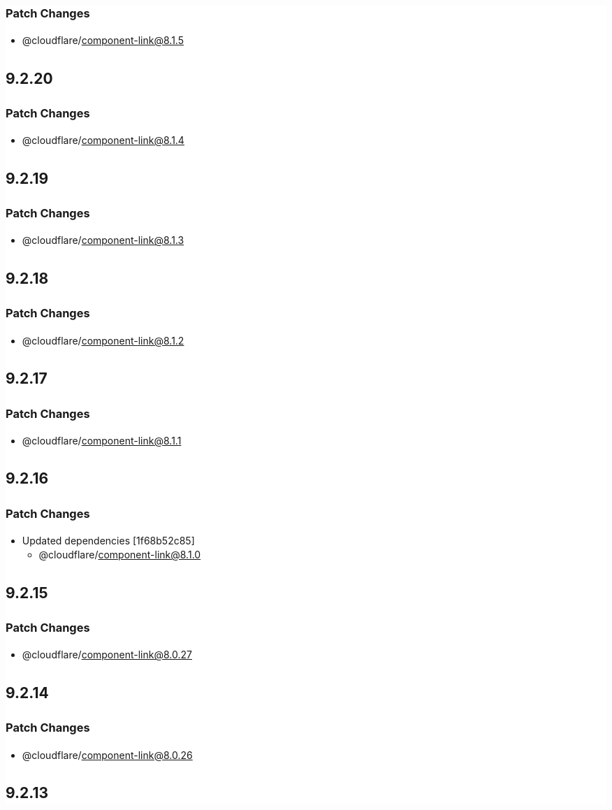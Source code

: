 ### Patch Changes

- @cloudflare/component-link@8.1.5

## 9.2.20

### Patch Changes

- @cloudflare/component-link@8.1.4

## 9.2.19

### Patch Changes

- @cloudflare/component-link@8.1.3

## 9.2.18

### Patch Changes

- @cloudflare/component-link@8.1.2

## 9.2.17

### Patch Changes

- @cloudflare/component-link@8.1.1

## 9.2.16

### Patch Changes

- Updated dependencies [1f68b52c85]
  - @cloudflare/component-link@8.1.0

## 9.2.15

### Patch Changes

- @cloudflare/component-link@8.0.27

## 9.2.14

### Patch Changes

- @cloudflare/component-link@8.0.26

## 9.2.13
